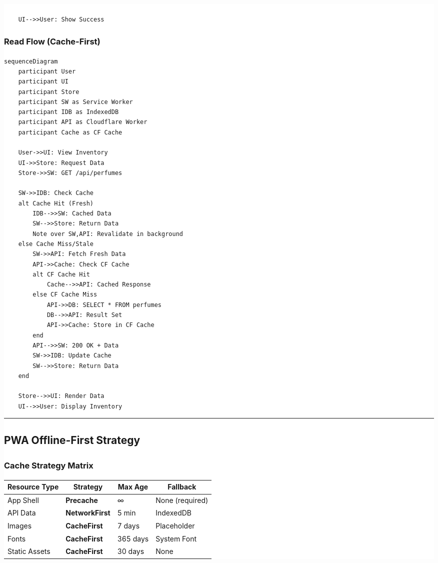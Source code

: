 ```mermaid

    UI-->>User: Show Success
```

### Read Flow (Cache-First)

```mermaid
sequenceDiagram
    participant User
    participant UI
    participant Store
    participant SW as Service Worker
    participant IDB as IndexedDB
    participant API as Cloudflare Worker
    participant Cache as CF Cache

    User->>UI: View Inventory
    UI->>Store: Request Data
    Store->>SW: GET /api/perfumes

    SW->>IDB: Check Cache
    alt Cache Hit (Fresh)
        IDB-->>SW: Cached Data
        SW-->>Store: Return Data
        Note over SW,API: Revalidate in background
    else Cache Miss/Stale
        SW->>API: Fetch Fresh Data
        API->>Cache: Check CF Cache
        alt CF Cache Hit
            Cache-->>API: Cached Response
        else CF Cache Miss
            API->>DB: SELECT * FROM perfumes
            DB-->>API: Result Set
            API->>Cache: Store in CF Cache
        end
        API-->>SW: 200 OK + Data
        SW->>IDB: Update Cache
        SW-->>Store: Return Data
    end

    Store-->>UI: Render Data
    UI-->>User: Display Inventory
```

---

## PWA Offline-First Strategy

### Cache Strategy Matrix

| Resource Type | Strategy | Max Age | Fallback |
|---------------|----------|---------|----------|
| App Shell | **Precache** | ∞ | None (required) |
| API Data | **NetworkFirst** | 5 min | IndexedDB |
| Images | **CacheFirst** | 7 days | Placeholder |
| Fonts | **CacheFirst** | 365 days | System Font |
| Static Assets | **CacheFirst** | 30 days | None |
